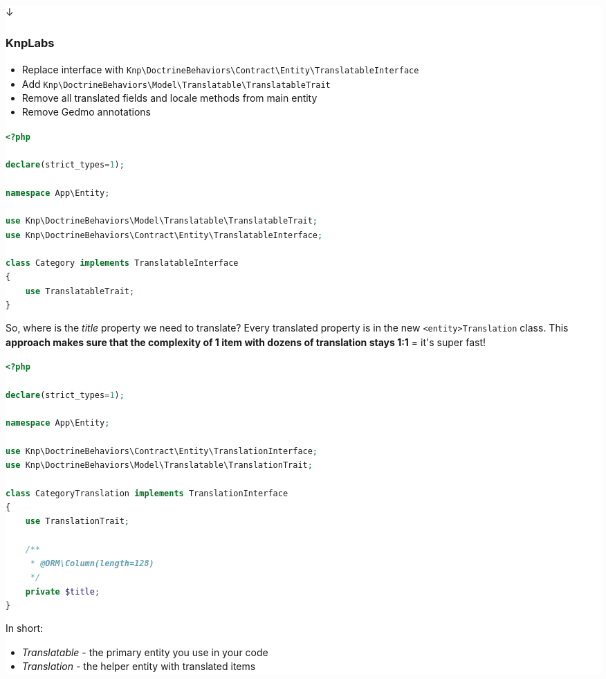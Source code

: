 ↓

### KnpLabs

- Replace interface with `Knp\DoctrineBehaviors\Contract\Entity\TranslatableInterface`
- Add `Knp\DoctrineBehaviors\Model\Translatable\TranslatableTrait`
- Remove all translated fields and locale methods from main entity
- Remove Gedmo annotations

```php
<?php

declare(strict_types=1);

namespace App\Entity;

use Knp\DoctrineBehaviors\Model\Translatable\TranslatableTrait;
use Knp\DoctrineBehaviors\Contract\Entity\TranslatableInterface;

class Category implements TranslatableInterface
{
    use TranslatableTrait;
}
```

So, where is the *title* property we need to translate? Every translated property is in the new `<entity>Translation` class.
This **approach makes sure that the complexity of 1 item with dozens of translation stays 1:1** = it's super fast! 

```php
<?php

declare(strict_types=1);

namespace App\Entity;

use Knp\DoctrineBehaviors\Contract\Entity\TranslationInterface;
use Knp\DoctrineBehaviors\Model\Translatable\TranslationTrait;

class CategoryTranslation implements TranslationInterface
{
    use TranslationTrait;

    /**
     * @ORM\Column(length=128)
     */
    private $title;
}
``` 

In short:

- *Translatable* - the primary entity you use in your code
- *Translation* - the helper entity with translated items 
